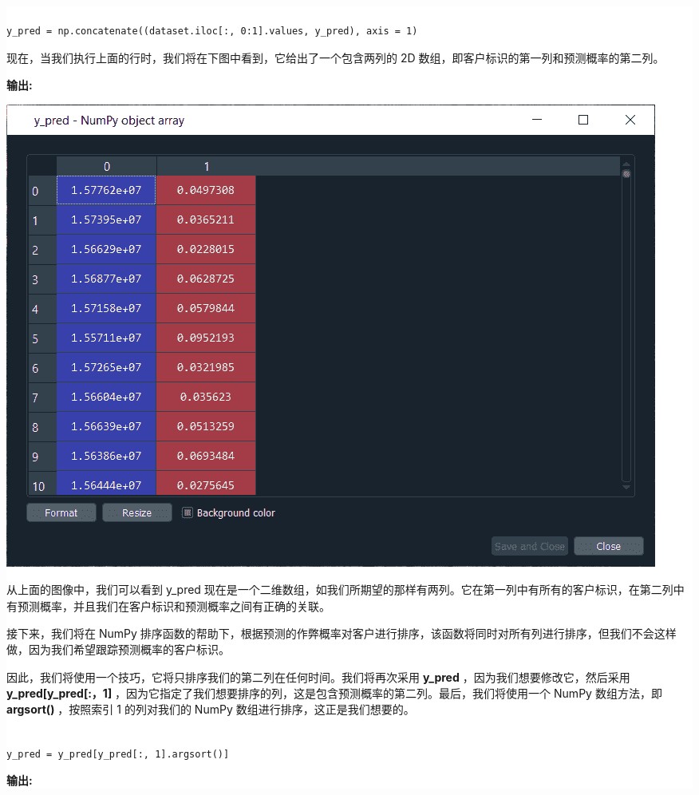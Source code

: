 ```

y_pred = np.concatenate((dataset.iloc[:, 0:1].values, y_pred), axis = 1)

```

现在，当我们执行上面的行时，我们将在下图中看到，它给出了一个包含两列的 2D 数组，即客户标识的第一列和预测概率的第二列。

**输出:**

![Mega Case Study](img/0888863b32e2f909df5700d538eb3e2c.png)

从上面的图像中，我们可以看到 y_pred 现在是一个二维数组，如我们所期望的那样有两列。它在第一列中有所有的客户标识，在第二列中有预测概率，并且我们在客户标识和预测概率之间有正确的关联。

接下来，我们将在 NumPy 排序函数的帮助下，根据预测的作弊概率对客户进行排序，该函数将同时对所有列进行排序，但我们不会这样做，因为我们希望跟踪预测概率的客户标识。

因此，我们将使用一个技巧，它将只排序我们的第二列在任何时间。我们将再次采用 **y_pred** ，因为我们想要修改它，然后采用 **y_pred[y_pred[:，1]** ，因为它指定了我们想要排序的列，这是包含预测概率的第二列。最后，我们将使用一个 NumPy 数组方法，即 **argsort()** ，按照索引 1 的列对我们的 NumPy 数组进行排序，这正是我们想要的。

```

y_pred = y_pred[y_pred[:, 1].argsort()]

```

**输出:**
